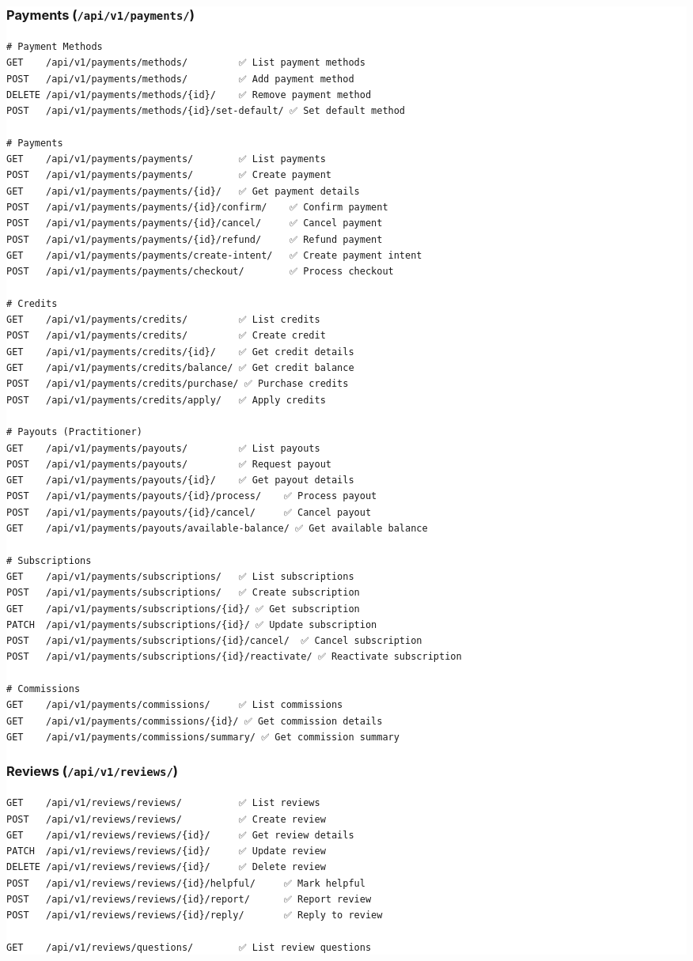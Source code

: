 ### Payments (`/api/v1/payments/`)
```
# Payment Methods
GET    /api/v1/payments/methods/         ✅ List payment methods
POST   /api/v1/payments/methods/         ✅ Add payment method
DELETE /api/v1/payments/methods/{id}/    ✅ Remove payment method
POST   /api/v1/payments/methods/{id}/set-default/ ✅ Set default method

# Payments
GET    /api/v1/payments/payments/        ✅ List payments
POST   /api/v1/payments/payments/        ✅ Create payment
GET    /api/v1/payments/payments/{id}/   ✅ Get payment details
POST   /api/v1/payments/payments/{id}/confirm/    ✅ Confirm payment
POST   /api/v1/payments/payments/{id}/cancel/     ✅ Cancel payment
POST   /api/v1/payments/payments/{id}/refund/     ✅ Refund payment
GET    /api/v1/payments/payments/create-intent/   ✅ Create payment intent
POST   /api/v1/payments/payments/checkout/        ✅ Process checkout

# Credits
GET    /api/v1/payments/credits/         ✅ List credits
POST   /api/v1/payments/credits/         ✅ Create credit
GET    /api/v1/payments/credits/{id}/    ✅ Get credit details
GET    /api/v1/payments/credits/balance/ ✅ Get credit balance
POST   /api/v1/payments/credits/purchase/ ✅ Purchase credits
POST   /api/v1/payments/credits/apply/   ✅ Apply credits

# Payouts (Practitioner)
GET    /api/v1/payments/payouts/         ✅ List payouts
POST   /api/v1/payments/payouts/         ✅ Request payout
GET    /api/v1/payments/payouts/{id}/    ✅ Get payout details
POST   /api/v1/payments/payouts/{id}/process/    ✅ Process payout
POST   /api/v1/payments/payouts/{id}/cancel/     ✅ Cancel payout
GET    /api/v1/payments/payouts/available-balance/ ✅ Get available balance

# Subscriptions
GET    /api/v1/payments/subscriptions/   ✅ List subscriptions
POST   /api/v1/payments/subscriptions/   ✅ Create subscription
GET    /api/v1/payments/subscriptions/{id}/ ✅ Get subscription
PATCH  /api/v1/payments/subscriptions/{id}/ ✅ Update subscription
POST   /api/v1/payments/subscriptions/{id}/cancel/  ✅ Cancel subscription
POST   /api/v1/payments/subscriptions/{id}/reactivate/ ✅ Reactivate subscription

# Commissions
GET    /api/v1/payments/commissions/     ✅ List commissions
GET    /api/v1/payments/commissions/{id}/ ✅ Get commission details
GET    /api/v1/payments/commissions/summary/ ✅ Get commission summary
```

### Reviews (`/api/v1/reviews/`)
```
GET    /api/v1/reviews/reviews/          ✅ List reviews
POST   /api/v1/reviews/reviews/          ✅ Create review
GET    /api/v1/reviews/reviews/{id}/     ✅ Get review details
PATCH  /api/v1/reviews/reviews/{id}/     ✅ Update review
DELETE /api/v1/reviews/reviews/{id}/     ✅ Delete review
POST   /api/v1/reviews/reviews/{id}/helpful/     ✅ Mark helpful
POST   /api/v1/reviews/reviews/{id}/report/      ✅ Report review
POST   /api/v1/reviews/reviews/{id}/reply/       ✅ Reply to review

GET    /api/v1/reviews/questions/        ✅ List review questions
```
